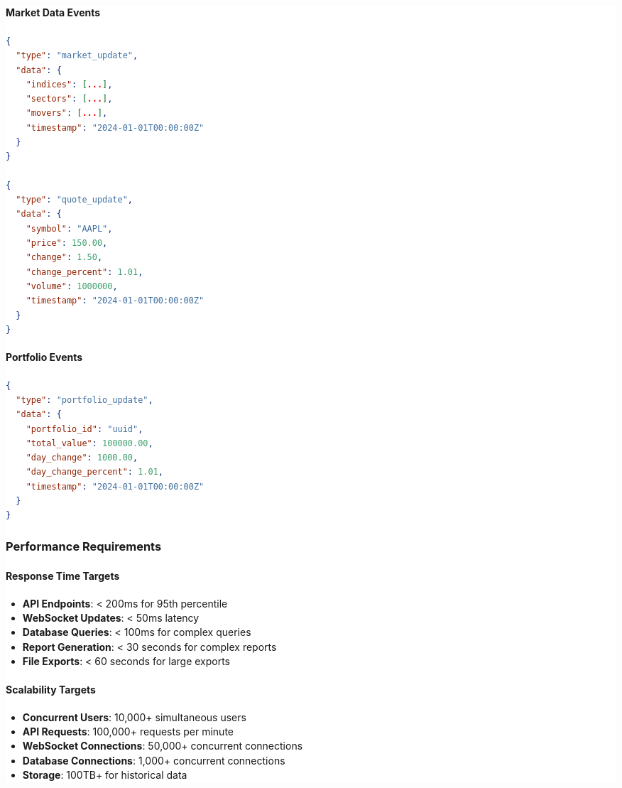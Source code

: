 #### Market Data Events
```json
{
  "type": "market_update",
  "data": {
    "indices": [...],
    "sectors": [...],
    "movers": [...],
    "timestamp": "2024-01-01T00:00:00Z"
  }
}

{
  "type": "quote_update",
  "data": {
    "symbol": "AAPL",
    "price": 150.00,
    "change": 1.50,
    "change_percent": 1.01,
    "volume": 1000000,
    "timestamp": "2024-01-01T00:00:00Z"
  }
}
```

#### Portfolio Events
```json
{
  "type": "portfolio_update",
  "data": {
    "portfolio_id": "uuid",
    "total_value": 100000.00,
    "day_change": 1000.00,
    "day_change_percent": 1.01,
    "timestamp": "2024-01-01T00:00:00Z"
  }
}
```

### Performance Requirements

#### Response Time Targets
- **API Endpoints**: < 200ms for 95th percentile
- **WebSocket Updates**: < 50ms latency
- **Database Queries**: < 100ms for complex queries
- **Report Generation**: < 30 seconds for complex reports
- **File Exports**: < 60 seconds for large exports

#### Scalability Targets
- **Concurrent Users**: 10,000+ simultaneous users
- **API Requests**: 100,000+ requests per minute
- **WebSocket Connections**: 50,000+ concurrent connections
- **Database Connections**: 1,000+ concurrent connections
- **Storage**: 100TB+ for historical data
